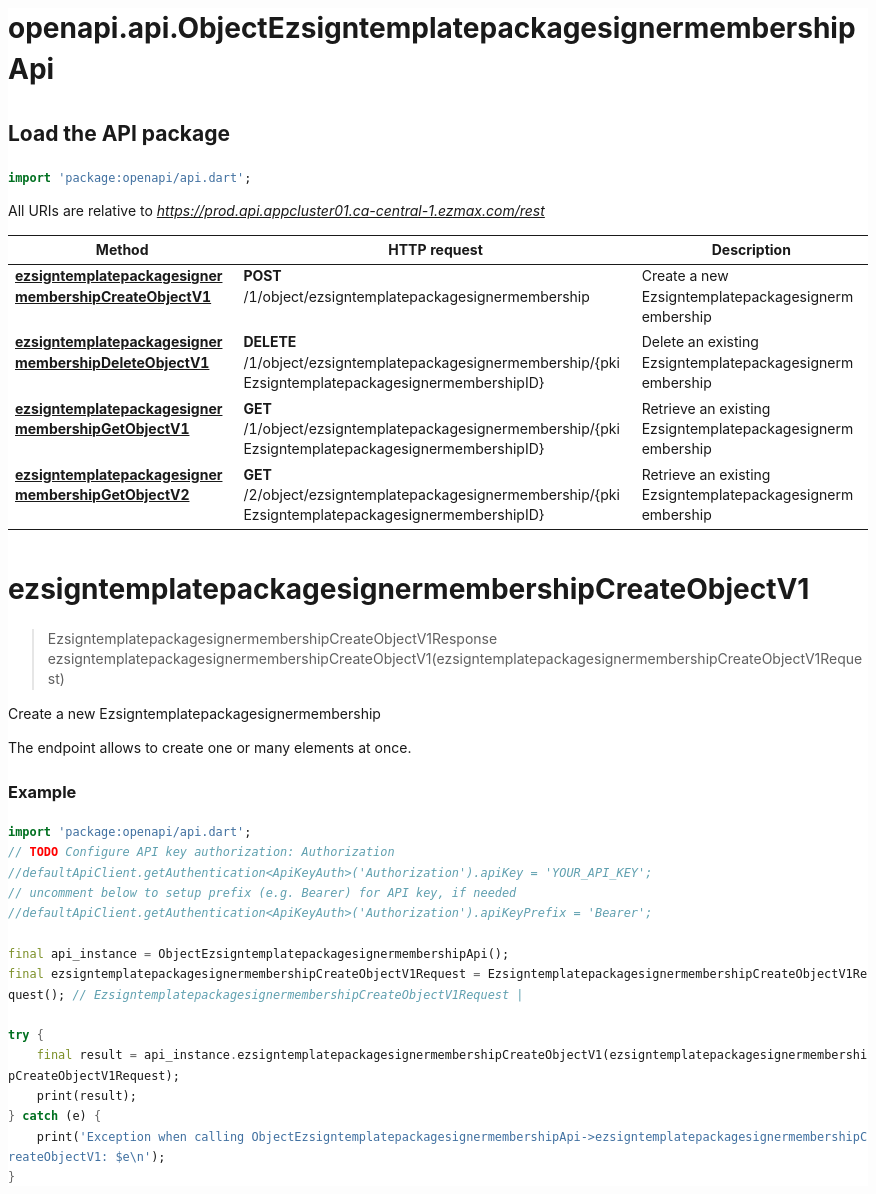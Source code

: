 # openapi.api.ObjectEzsigntemplatepackagesignermembershipApi

## Load the API package
```dart
import 'package:openapi/api.dart';
```

All URIs are relative to *https://prod.api.appcluster01.ca-central-1.ezmax.com/rest*

Method | HTTP request | Description
------------- | ------------- | -------------
[**ezsigntemplatepackagesignermembershipCreateObjectV1**](ObjectEzsigntemplatepackagesignermembershipApi.md#ezsigntemplatepackagesignermembershipcreateobjectv1) | **POST** /1/object/ezsigntemplatepackagesignermembership | Create a new Ezsigntemplatepackagesignermembership
[**ezsigntemplatepackagesignermembershipDeleteObjectV1**](ObjectEzsigntemplatepackagesignermembershipApi.md#ezsigntemplatepackagesignermembershipdeleteobjectv1) | **DELETE** /1/object/ezsigntemplatepackagesignermembership/{pkiEzsigntemplatepackagesignermembershipID} | Delete an existing Ezsigntemplatepackagesignermembership
[**ezsigntemplatepackagesignermembershipGetObjectV1**](ObjectEzsigntemplatepackagesignermembershipApi.md#ezsigntemplatepackagesignermembershipgetobjectv1) | **GET** /1/object/ezsigntemplatepackagesignermembership/{pkiEzsigntemplatepackagesignermembershipID} | Retrieve an existing Ezsigntemplatepackagesignermembership
[**ezsigntemplatepackagesignermembershipGetObjectV2**](ObjectEzsigntemplatepackagesignermembershipApi.md#ezsigntemplatepackagesignermembershipgetobjectv2) | **GET** /2/object/ezsigntemplatepackagesignermembership/{pkiEzsigntemplatepackagesignermembershipID} | Retrieve an existing Ezsigntemplatepackagesignermembership


# **ezsigntemplatepackagesignermembershipCreateObjectV1**
> EzsigntemplatepackagesignermembershipCreateObjectV1Response ezsigntemplatepackagesignermembershipCreateObjectV1(ezsigntemplatepackagesignermembershipCreateObjectV1Request)

Create a new Ezsigntemplatepackagesignermembership

The endpoint allows to create one or many elements at once.

### Example
```dart
import 'package:openapi/api.dart';
// TODO Configure API key authorization: Authorization
//defaultApiClient.getAuthentication<ApiKeyAuth>('Authorization').apiKey = 'YOUR_API_KEY';
// uncomment below to setup prefix (e.g. Bearer) for API key, if needed
//defaultApiClient.getAuthentication<ApiKeyAuth>('Authorization').apiKeyPrefix = 'Bearer';

final api_instance = ObjectEzsigntemplatepackagesignermembershipApi();
final ezsigntemplatepackagesignermembershipCreateObjectV1Request = EzsigntemplatepackagesignermembershipCreateObjectV1Request(); // EzsigntemplatepackagesignermembershipCreateObjectV1Request | 

try {
    final result = api_instance.ezsigntemplatepackagesignermembershipCreateObjectV1(ezsigntemplatepackagesignermembershipCreateObjectV1Request);
    print(result);
} catch (e) {
    print('Exception when calling ObjectEzsigntemplatepackagesignermembershipApi->ezsigntemplatepackagesignermembershipCreateObjectV1: $e\n');
}
```
